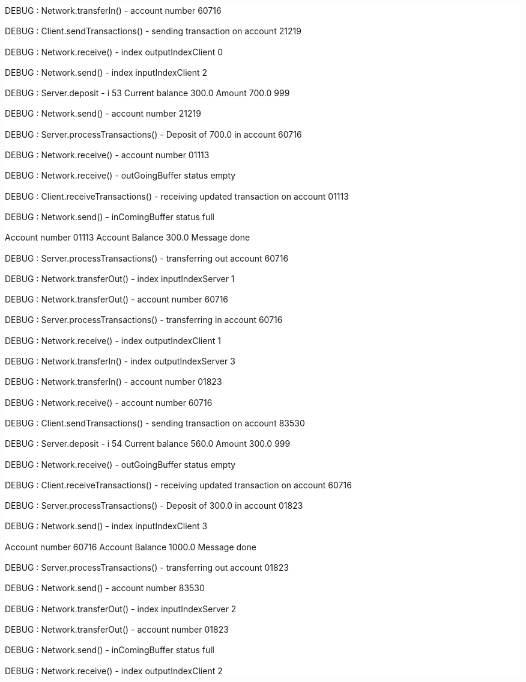  DEBUG : Network.transferIn() - account number 60716

 DEBUG : Client.sendTransactions() - sending transaction on account 21219

 DEBUG : Network.receive() - index outputIndexClient 0

 DEBUG : Network.send() - index inputIndexClient 2

 DEBUG : Server.deposit - i 53 Current balance 300.0 Amount 700.0 999

 DEBUG : Network.send() - account number 21219

 DEBUG : Server.processTransactions() - Deposit of 700.0 in account 60716

 DEBUG : Network.receive() - account number 01113

 DEBUG : Network.receive() - outGoingBuffer status empty

 DEBUG : Client.receiveTransactions() - receiving updated transaction on account 01113

 DEBUG : Network.send() - inComingBuffer status full

 Account number 01113 Account Balance 300.0 Message done

 DEBUG : Server.processTransactions() - transferring out account 60716

 DEBUG : Network.transferOut() - index inputIndexServer 1

 DEBUG : Network.transferOut() - account number 60716

 DEBUG : Server.processTransactions() - transferring in account 60716

 DEBUG : Network.receive() - index outputIndexClient 1

 DEBUG : Network.transferIn() - index outputIndexServer 3

 DEBUG : Network.transferIn() - account number 01823

 DEBUG : Network.receive() - account number 60716

 DEBUG : Client.sendTransactions() - sending transaction on account 83530

 DEBUG : Server.deposit - i 54 Current balance 560.0 Amount 300.0 999

 DEBUG : Network.receive() - outGoingBuffer status empty

 DEBUG : Client.receiveTransactions() - receiving updated transaction on account 60716

 DEBUG : Server.processTransactions() - Deposit of 300.0 in account 01823

 DEBUG : Network.send() - index inputIndexClient 3

 Account number 60716 Account Balance 1000.0 Message done

 DEBUG : Server.processTransactions() - transferring out account 01823

 DEBUG : Network.send() - account number 83530

 DEBUG : Network.transferOut() - index inputIndexServer 2

 DEBUG : Network.transferOut() - account number 01823

 DEBUG : Network.send() - inComingBuffer status full

 DEBUG : Network.receive() - index outputIndexClient 2
